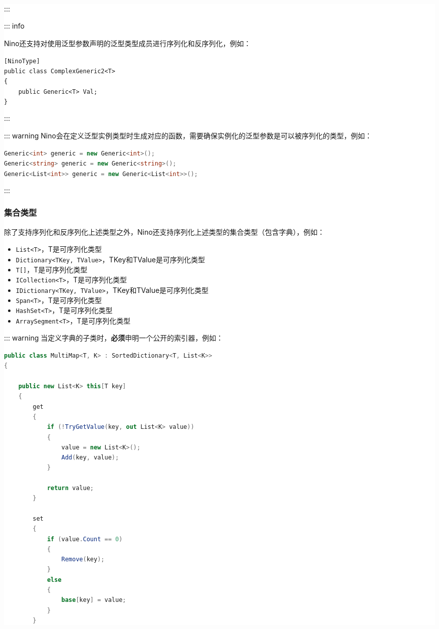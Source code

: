 :::

::: info

Nino还支持对使用泛型参数声明的泛型类型成员进行序列化和反序列化，例如：

```csharp{1,4}
[NinoType]
public class ComplexGeneric2<T>
{
    public Generic<T> Val;
}
```
:::

::: warning
Nino会在定义泛型实例类型时生成对应的函数，需要确保实例化的泛型参数是可以被序列化的类型，例如：

```csharp
Generic<int> generic = new Generic<int>();
Generic<string> generic = new Generic<string>();
Generic<List<int>> generic = new Generic<List<int>>();
```
:::

### 集合类型

除了支持序列化和反序列化上述类型之外，Nino还支持序列化上述类型的集合类型（包含字典），例如：
- `List<T>`，T是可序列化类型
- `Dictionary<TKey, TValue>`，TKey和TValue是可序列化类型
- `T[]`，T是可序列化类型
- `ICollection<T>`，T是可序列化类型
- `IDictionary<TKey, TValue>`，TKey和TValue是可序列化类型
- `Span<T>`，T是可序列化类型
- `HashSet<T>`，T是可序列化类型
- `ArraySegment<T>`，T是可序列化类型

::: warning
当定义字典的子类时，**必须**申明一个公开的索引器，例如：
```csharp
public class MultiMap<T, K> : SortedDictionary<T, List<K>>
{
    
    public new List<K> this[T key]
    {
        get
        {
            if (!TryGetValue(key, out List<K> value))
            {
                value = new List<K>();
                Add(key, value);
            }

            return value;
        }
        
        set
        {
            if (value.Count == 0)
            {
                Remove(key);
            }
            else
            {
                base[key] = value;
            }
        }
```